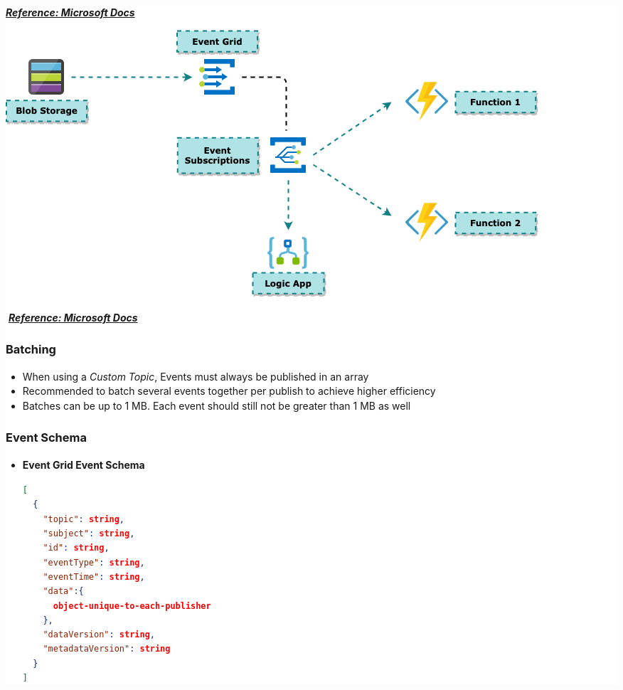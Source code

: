 ***<u>Reference: Microsoft Docs</u>***



![event-grid-generic](./Assets/event-grid-generic.png)

​						***<u>Reference: Microsoft Docs</u>***

### Batching

- When using a *Custom Topic*, Events must always be published in an array
- Recommended to batch several events together per publish to achieve higher efficiency
- Batches can be up to 1 MB. Each event should still not be greater than 1 MB as well

### Event Schema

- **Event Grid Event Schema**

  ```json
  [
    {
      "topic": string,
      "subject": string,
      "id": string,
      "eventType": string,
      "eventTime": string,
      "data":{
        object-unique-to-each-publisher
      },
      "dataVersion": string,
      "metadataVersion": string
    }
  ]
  ```
